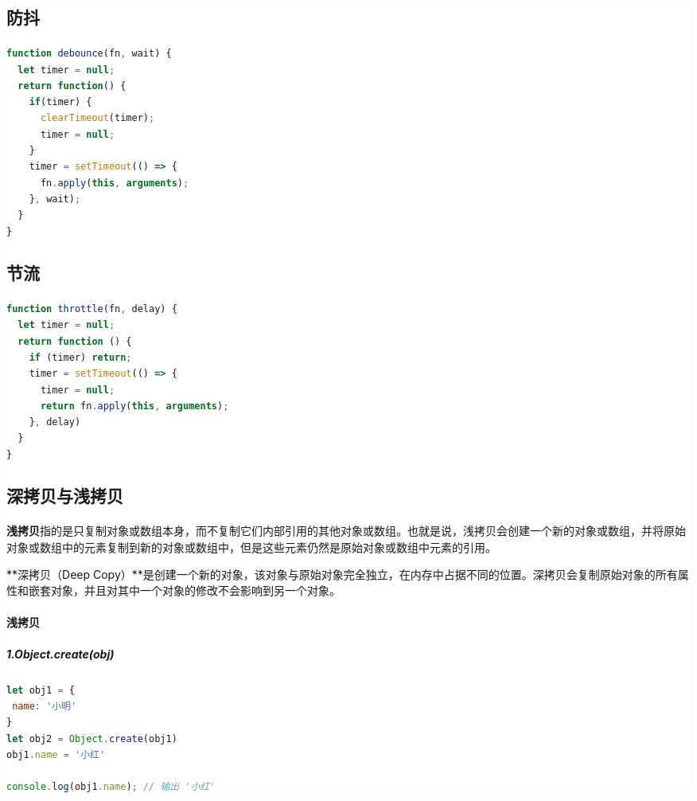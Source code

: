 ## 防抖

```javascript
function debounce(fn, wait) {
  let timer = null;
  return function() {
    if(timer) {
      clearTimeout(timer);
      timer = null;
    }
    timer = setTimeout(() => {
      fn.apply(this, arguments);
    }, wait);
  }
}
```

## 节流

```javascript
function throttle(fn, delay) {
  let timer = null;
  return function () {
    if (timer) return;
    timer = setTimeout(() => {
      timer = null;
      return fn.apply(this, arguments);
    }, delay)
  }
}
```

## 深拷贝与浅拷贝

**浅拷贝**指的是只复制对象或数组本身，而不复制它们内部引用的其他对象或数组。也就是说，浅拷贝会创建一个新的对象或数组，并将原始对象或数组中的元素复制到新的对象或数组中，但是这些元素仍然是原始对象或数组中元素的引用。

**深拷贝（Deep Copy）**是创建一个新的对象，该对象与原始对象完全独立，在内存中占据不同的位置。深拷贝会复制原始对象的所有属性和嵌套对象，并且对其中一个对象的修改不会影响到另一个对象。

#### 浅拷贝

##### 1.Object.create(obj)

```javascript
let obj1 = {
 name: '小明'
}
let obj2 = Object.create(obj1)
obj1.name = '小红'

console.log(obj1.name); // 输出 '小红'

```
